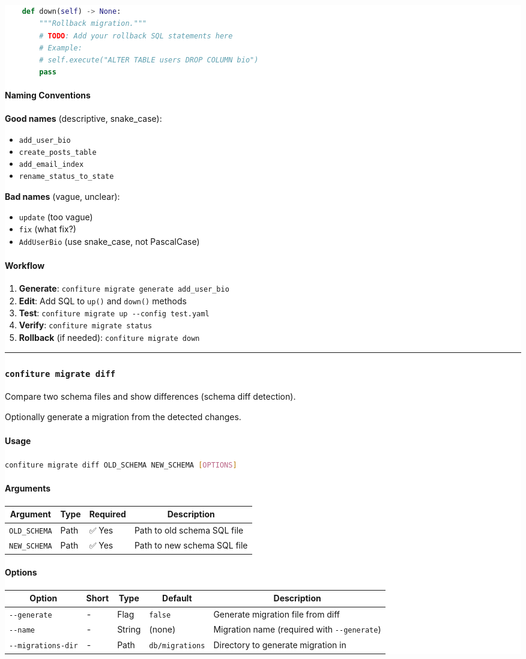 ```python
    def down(self) -> None:
        """Rollback migration."""
        # TODO: Add your rollback SQL statements here
        # Example:
        # self.execute("ALTER TABLE users DROP COLUMN bio")
        pass
```

#### Naming Conventions

**Good names** (descriptive, snake_case):
- `add_user_bio`
- `create_posts_table`
- `add_email_index`
- `rename_status_to_state`

**Bad names** (vague, unclear):
- `update` (too vague)
- `fix` (what fix?)
- `AddUserBio` (use snake_case, not PascalCase)

#### Workflow

1. **Generate**: `confiture migrate generate add_user_bio`
2. **Edit**: Add SQL to `up()` and `down()` methods
3. **Test**: `confiture migrate up --config test.yaml`
4. **Verify**: `confiture migrate status`
5. **Rollback** (if needed): `confiture migrate down`

---

### `confiture migrate diff`

Compare two schema files and show differences (schema diff detection).

Optionally generate a migration from the detected changes.

#### Usage

```bash
confiture migrate diff OLD_SCHEMA NEW_SCHEMA [OPTIONS]
```

#### Arguments

| Argument | Type | Required | Description |
|----------|------|----------|-------------|
| `OLD_SCHEMA` | Path | ✅ Yes | Path to old schema SQL file |
| `NEW_SCHEMA` | Path | ✅ Yes | Path to new schema SQL file |

#### Options

| Option | Short | Type | Default | Description |
|--------|-------|------|---------|-------------|
| `--generate` | - | Flag | `false` | Generate migration file from diff |
| `--name` | - | String | (none) | Migration name (required with `--generate`) |
| `--migrations-dir` | - | Path | `db/migrations` | Directory to generate migration in |
